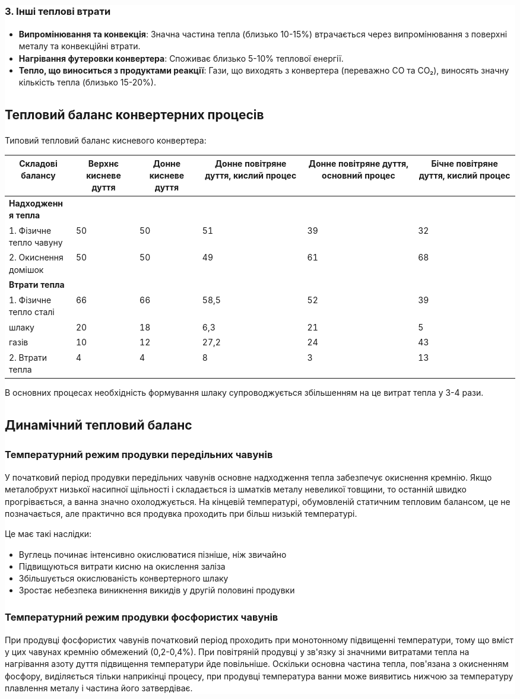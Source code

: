 ### 3. Інші теплові втрати

- **Випромінювання та конвекція**: Значна частина тепла (близько 10-15%) втрачається через випромінювання з поверхні металу та конвекційні втрати.
- **Нагрівання футеровки конвертера**: Споживає близько 5-10% теплової енергії.
- **Тепло, що виноситься з продуктами реакції**: Гази, що виходять з конвертера (переважно CO та CO₂), виносять значну кількість тепла (близько 15-20%).

## Тепловий баланс конвертерних процесів

Типовий тепловий баланс кисневого конвертера:

| Складові балансу | Верхнє кисневе дуття | Донне кисневе дуття | Донне повітряне дуття, кислий процес | Донне повітряне дуття, основний процес | Бічне повітряне дуття, кислий процес |
|---|---|---|---|---|---|
| **Надходження тепла** |  |  |  |  |  |
| 1. Фізичне тепло чавуну | 50 | 50 | 51 | 39 | 32 |
| 2. Окиснення домішок | 50 | 50 | 49 | 61 | 68 |
| **Втрати тепла** |  |  |  |  |  |
| 1. Фізичне тепло сталі | 66 | 66 | 58,5 | 52 | 39 |
| шлаку | 20 | 18 | 6,3 | 21 | 5 |
| газів | 10 | 12 | 27,2 | 24 | 43 |
| 2. Втрати тепла | 4 | 4 | 8 | 3 | 13 |

В основних процесах необхідність формування шлаку супроводжується збільшенням на це витрат тепла у 3-4 рази.

## Динамічний тепловий баланс

### Температурний режим продувки передільних чавунів

У початковий період продувки передільних чавунів основне надходження тепла забезпечує окиснення кремнію. Якщо металобрухт низької насипної щільності і складається із шматків металу невеликої товщини, то останній швидко прогрівається, а ванна значно охолоджується. На кінцевій температурі, обумовленій статичним тепловим балансом, це не позначається, але практично вся продувка проходить при більш низькій температурі.

Це має такі наслідки:
- Вуглець починає інтенсивно окислюватися пізніше, ніж звичайно
- Підвищуються витрати кисню на окислення заліза
- Збільшується окислюваність конвертерного шлаку
- Зростає небезпека виникнення викидів у другій половині продувки

### Температурний режим продувки фосфористих чавунів

При продувці фосфористих чавунів початковий період проходить при монотонному підвищенні температури, тому що вміст у цих чавунах кремнію обмежений (0,2-0,4%). При повітряній продувці у зв'язку зі значними витратами тепла на нагрівання азоту дуття підвищення температури йде повільніше. Оскільки основна частина тепла, пов'язана з окисненням фосфору, виділяється тільки наприкінці процесу, при продувці температура ванни може виявитись нижчою за температуру плавлення металу і частина його затвердіває.
